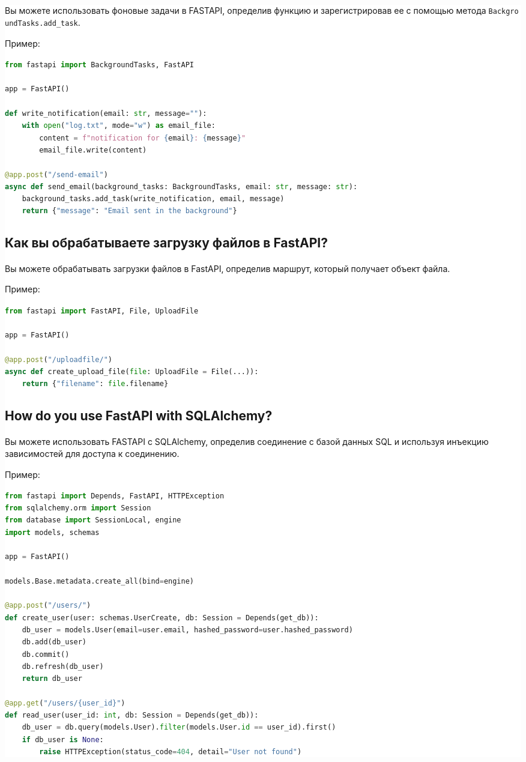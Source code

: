 Вы можете использовать фоновые задачи в FASTAPI, определив функцию и зарегистрировав ее с помощью метода `BackgroundTasks.add_task`.

Пример:

```python
from fastapi import BackgroundTasks, FastAPI

app = FastAPI()

def write_notification(email: str, message=""):
    with open("log.txt", mode="w") as email_file:
        content = f"notification for {email}: {message}"
        email_file.write(content)

@app.post("/send-email")
async def send_email(background_tasks: BackgroundTasks, email: str, message: str):
    background_tasks.add_task(write_notification, email, message)
    return {"message": "Email sent in the background"}
```

## Как вы обрабатываете загрузку файлов в FastAPI?

Вы можете обрабатывать загрузки файлов в FastAPI, определив маршрут, который получает объект файла.

Пример:

```python
from fastapi import FastAPI, File, UploadFile

app = FastAPI()

@app.post("/uploadfile/")
async def create_upload_file(file: UploadFile = File(...)):
    return {"filename": file.filename}
```

## How do you use FastAPI with SQLAlchemy?

Вы можете использовать FASTAPI с SQLAlchemy, определив соединение с базой данных SQL и используя инъекцию зависимостей для доступа к соединению.

Пример:

```python
from fastapi import Depends, FastAPI, HTTPException
from sqlalchemy.orm import Session
from database import SessionLocal, engine
import models, schemas

app = FastAPI()

models.Base.metadata.create_all(bind=engine)

@app.post("/users/")
def create_user(user: schemas.UserCreate, db: Session = Depends(get_db)):
    db_user = models.User(email=user.email, hashed_password=user.hashed_password)
    db.add(db_user)
    db.commit()
    db.refresh(db_user)
    return db_user

@app.get("/users/{user_id}")
def read_user(user_id: int, db: Session = Depends(get_db)):
    db_user = db.query(models.User).filter(models.User.id == user_id).first()
    if db_user is None:
        raise HTTPException(status_code=404, detail="User not found")
```